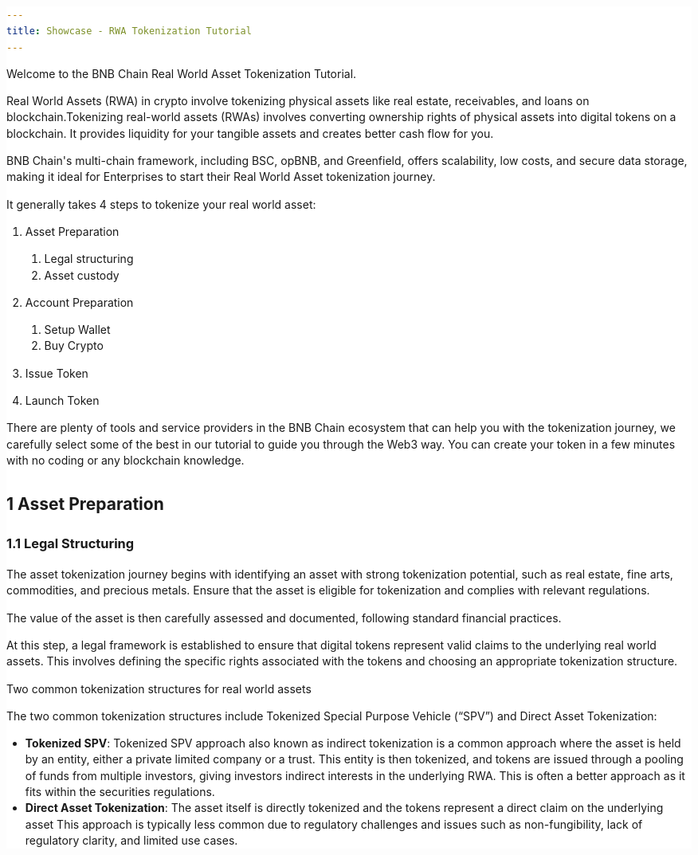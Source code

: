```yaml
---
title: Showcase - RWA Tokenization Tutorial
---
```


Welcome to the BNB Chain Real World Asset Tokenization Tutorial.

Real World Assets (RWA) in crypto involve tokenizing physical assets like real estate, receivables, and loans on blockchain.Tokenizing real-world assets (RWAs) involves converting ownership rights of physical assets into digital tokens on a blockchain. It provides liquidity for your tangible assets and creates better cash flow for you. 

BNB Chain's multi-chain framework, including BSC, opBNB, and Greenfield, offers scalability, low costs, and secure data storage, making it ideal for Enterprises to start their Real World Asset  tokenization journey. 

It generally takes 4 steps to tokenize your real world asset: 

1) Asset Preparation

   1. Legal structuring
   2. Asset custody 
   
2) Account Preparation

   1. Setup Wallet
   2. Buy Crypto
   
3) Issue Token

4) Launch Token


There are plenty of tools and service providers in the BNB Chain ecosystem that can help you with the tokenization journey, we carefully select some of the best in our tutorial to guide you through the Web3 way. You can create your token in a few minutes with no coding or any blockchain knowledge. 

## 1 Asset Preparation
### 1.1 Legal Structuring

The asset tokenization journey begins with identifying an asset with strong tokenization potential, such as real estate, fine arts, commodities, and precious metals. Ensure that the asset is eligible for tokenization and complies with relevant regulations.

The value of the asset is then carefully assessed and documented, following standard financial practices.

At this step, a legal framework is established to ensure that digital tokens represent valid claims to the underlying real world assets. This involves defining the specific rights associated with the tokens and choosing an appropriate tokenization structure. ‍

Two common tokenization structures for real world assets 

The two common tokenization structures include Tokenized Special Purpose Vehicle (“SPV”) and Direct Asset Tokenization:

- **Tokenized SPV**: Tokenized SPV approach also known as indirect tokenization is a common approach where the asset is held by an entity, either a private limited company or a trust. This entity is then tokenized, and tokens are issued through a pooling of funds from multiple investors, giving investors indirect interests in the underlying RWA. This is often a better approach as it fits within the securities regulations.
- **Direct Asset Tokenization**: The asset itself is directly tokenized and the tokens represent a direct claim on the underlying asset This approach is typically less common due to regulatory challenges and issues such as non-fungibility, lack of regulatory clarity, and limited use cases. 
